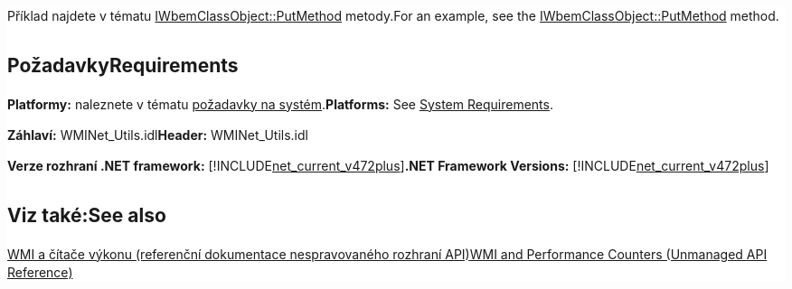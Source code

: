 <span data-ttu-id="dde9e-148">Příklad najdete v tématu [IWbemClassObject::PutMethod](/windows/desktop/api/wbemcli/nf-wbemcli-iwbemclassobject-putmethod) metody.</span><span class="sxs-lookup"><span data-stu-id="dde9e-148">For an example, see the [IWbemClassObject::PutMethod](/windows/desktop/api/wbemcli/nf-wbemcli-iwbemclassobject-putmethod) method.</span></span>

## <a name="requirements"></a><span data-ttu-id="dde9e-149">Požadavky</span><span class="sxs-lookup"><span data-stu-id="dde9e-149">Requirements</span></span>  
 <span data-ttu-id="dde9e-150">**Platformy:** naleznete v tématu [požadavky na systém](../../../../docs/framework/get-started/system-requirements.md).</span><span class="sxs-lookup"><span data-stu-id="dde9e-150">**Platforms:** See [System Requirements](../../../../docs/framework/get-started/system-requirements.md).</span></span>  
  
 <span data-ttu-id="dde9e-151">**Záhlaví:** WMINet_Utils.idl</span><span class="sxs-lookup"><span data-stu-id="dde9e-151">**Header:** WMINet_Utils.idl</span></span>  
  
 <span data-ttu-id="dde9e-152">**Verze rozhraní .NET framework:** [!INCLUDE[net_current_v472plus](../../../../includes/net-current-v472plus.md)]</span><span class="sxs-lookup"><span data-stu-id="dde9e-152">**.NET Framework Versions:** [!INCLUDE[net_current_v472plus](../../../../includes/net-current-v472plus.md)]</span></span>  
  
## <a name="see-also"></a><span data-ttu-id="dde9e-153">Viz také:</span><span class="sxs-lookup"><span data-stu-id="dde9e-153">See also</span></span>  
[<span data-ttu-id="dde9e-154">WMI a čítače výkonu (referenční dokumentace nespravovaného rozhraní API)</span><span class="sxs-lookup"><span data-stu-id="dde9e-154">WMI and Performance Counters (Unmanaged API Reference)</span></span>](index.md)
